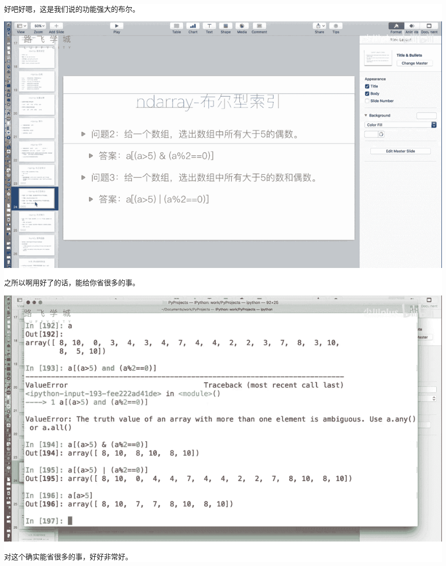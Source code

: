 好吧好嗯，这是我们说的功能强大的布尔。

![](img/b436671f17a2ff017b98deec71f74356_70.png)

之所以啊用好了的话，能给你省很多的事。

![](img/b436671f17a2ff017b98deec71f74356_72.png)

对这个确实能省很多的事，好好非常好。